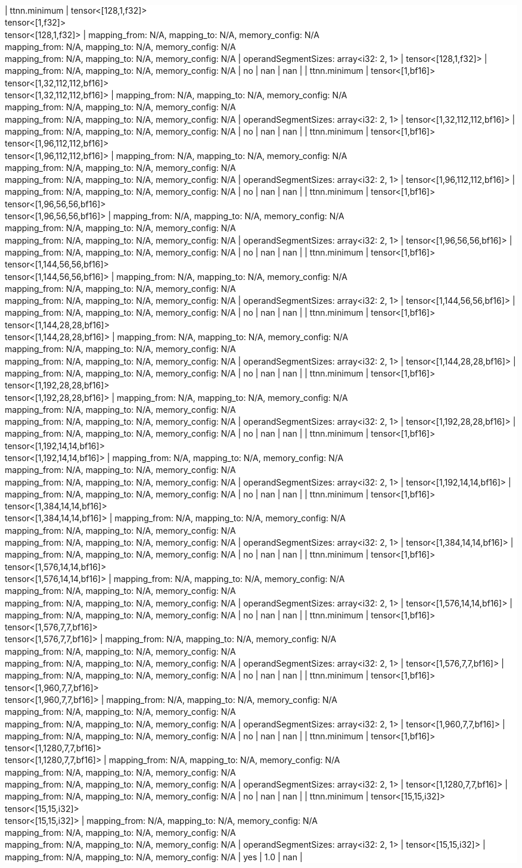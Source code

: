 | ttnn.minimum | tensor<[128,1,f32]> <br> tensor<[1,f32]> <br> tensor<[128,1,f32]> | mapping_from: N/A, mapping_to: N/A, memory_config: N/A <br> mapping_from: N/A, mapping_to: N/A, memory_config: N/A <br> mapping_from: N/A, mapping_to: N/A, memory_config: N/A | operandSegmentSizes: array<i32: 2, 1> | tensor<[128,1,f32]> | mapping_from: N/A, mapping_to: N/A, memory_config: N/A | no | nan | nan |
| ttnn.minimum | tensor<[1,bf16]> <br> tensor<[1,32,112,112,bf16]> <br> tensor<[1,32,112,112,bf16]> | mapping_from: N/A, mapping_to: N/A, memory_config: N/A <br> mapping_from: N/A, mapping_to: N/A, memory_config: N/A <br> mapping_from: N/A, mapping_to: N/A, memory_config: N/A | operandSegmentSizes: array<i32: 2, 1> | tensor<[1,32,112,112,bf16]> | mapping_from: N/A, mapping_to: N/A, memory_config: N/A | no | nan | nan |
| ttnn.minimum | tensor<[1,bf16]> <br> tensor<[1,96,112,112,bf16]> <br> tensor<[1,96,112,112,bf16]> | mapping_from: N/A, mapping_to: N/A, memory_config: N/A <br> mapping_from: N/A, mapping_to: N/A, memory_config: N/A <br> mapping_from: N/A, mapping_to: N/A, memory_config: N/A | operandSegmentSizes: array<i32: 2, 1> | tensor<[1,96,112,112,bf16]> | mapping_from: N/A, mapping_to: N/A, memory_config: N/A | no | nan | nan |
| ttnn.minimum | tensor<[1,bf16]> <br> tensor<[1,96,56,56,bf16]> <br> tensor<[1,96,56,56,bf16]> | mapping_from: N/A, mapping_to: N/A, memory_config: N/A <br> mapping_from: N/A, mapping_to: N/A, memory_config: N/A <br> mapping_from: N/A, mapping_to: N/A, memory_config: N/A | operandSegmentSizes: array<i32: 2, 1> | tensor<[1,96,56,56,bf16]> | mapping_from: N/A, mapping_to: N/A, memory_config: N/A | no | nan | nan |
| ttnn.minimum | tensor<[1,bf16]> <br> tensor<[1,144,56,56,bf16]> <br> tensor<[1,144,56,56,bf16]> | mapping_from: N/A, mapping_to: N/A, memory_config: N/A <br> mapping_from: N/A, mapping_to: N/A, memory_config: N/A <br> mapping_from: N/A, mapping_to: N/A, memory_config: N/A | operandSegmentSizes: array<i32: 2, 1> | tensor<[1,144,56,56,bf16]> | mapping_from: N/A, mapping_to: N/A, memory_config: N/A | no | nan | nan |
| ttnn.minimum | tensor<[1,bf16]> <br> tensor<[1,144,28,28,bf16]> <br> tensor<[1,144,28,28,bf16]> | mapping_from: N/A, mapping_to: N/A, memory_config: N/A <br> mapping_from: N/A, mapping_to: N/A, memory_config: N/A <br> mapping_from: N/A, mapping_to: N/A, memory_config: N/A | operandSegmentSizes: array<i32: 2, 1> | tensor<[1,144,28,28,bf16]> | mapping_from: N/A, mapping_to: N/A, memory_config: N/A | no | nan | nan |
| ttnn.minimum | tensor<[1,bf16]> <br> tensor<[1,192,28,28,bf16]> <br> tensor<[1,192,28,28,bf16]> | mapping_from: N/A, mapping_to: N/A, memory_config: N/A <br> mapping_from: N/A, mapping_to: N/A, memory_config: N/A <br> mapping_from: N/A, mapping_to: N/A, memory_config: N/A | operandSegmentSizes: array<i32: 2, 1> | tensor<[1,192,28,28,bf16]> | mapping_from: N/A, mapping_to: N/A, memory_config: N/A | no | nan | nan |
| ttnn.minimum | tensor<[1,bf16]> <br> tensor<[1,192,14,14,bf16]> <br> tensor<[1,192,14,14,bf16]> | mapping_from: N/A, mapping_to: N/A, memory_config: N/A <br> mapping_from: N/A, mapping_to: N/A, memory_config: N/A <br> mapping_from: N/A, mapping_to: N/A, memory_config: N/A | operandSegmentSizes: array<i32: 2, 1> | tensor<[1,192,14,14,bf16]> | mapping_from: N/A, mapping_to: N/A, memory_config: N/A | no | nan | nan |
| ttnn.minimum | tensor<[1,bf16]> <br> tensor<[1,384,14,14,bf16]> <br> tensor<[1,384,14,14,bf16]> | mapping_from: N/A, mapping_to: N/A, memory_config: N/A <br> mapping_from: N/A, mapping_to: N/A, memory_config: N/A <br> mapping_from: N/A, mapping_to: N/A, memory_config: N/A | operandSegmentSizes: array<i32: 2, 1> | tensor<[1,384,14,14,bf16]> | mapping_from: N/A, mapping_to: N/A, memory_config: N/A | no | nan | nan |
| ttnn.minimum | tensor<[1,bf16]> <br> tensor<[1,576,14,14,bf16]> <br> tensor<[1,576,14,14,bf16]> | mapping_from: N/A, mapping_to: N/A, memory_config: N/A <br> mapping_from: N/A, mapping_to: N/A, memory_config: N/A <br> mapping_from: N/A, mapping_to: N/A, memory_config: N/A | operandSegmentSizes: array<i32: 2, 1> | tensor<[1,576,14,14,bf16]> | mapping_from: N/A, mapping_to: N/A, memory_config: N/A | no | nan | nan |
| ttnn.minimum | tensor<[1,bf16]> <br> tensor<[1,576,7,7,bf16]> <br> tensor<[1,576,7,7,bf16]> | mapping_from: N/A, mapping_to: N/A, memory_config: N/A <br> mapping_from: N/A, mapping_to: N/A, memory_config: N/A <br> mapping_from: N/A, mapping_to: N/A, memory_config: N/A | operandSegmentSizes: array<i32: 2, 1> | tensor<[1,576,7,7,bf16]> | mapping_from: N/A, mapping_to: N/A, memory_config: N/A | no | nan | nan |
| ttnn.minimum | tensor<[1,bf16]> <br> tensor<[1,960,7,7,bf16]> <br> tensor<[1,960,7,7,bf16]> | mapping_from: N/A, mapping_to: N/A, memory_config: N/A <br> mapping_from: N/A, mapping_to: N/A, memory_config: N/A <br> mapping_from: N/A, mapping_to: N/A, memory_config: N/A | operandSegmentSizes: array<i32: 2, 1> | tensor<[1,960,7,7,bf16]> | mapping_from: N/A, mapping_to: N/A, memory_config: N/A | no | nan | nan |
| ttnn.minimum | tensor<[1,bf16]> <br> tensor<[1,1280,7,7,bf16]> <br> tensor<[1,1280,7,7,bf16]> | mapping_from: N/A, mapping_to: N/A, memory_config: N/A <br> mapping_from: N/A, mapping_to: N/A, memory_config: N/A <br> mapping_from: N/A, mapping_to: N/A, memory_config: N/A | operandSegmentSizes: array<i32: 2, 1> | tensor<[1,1280,7,7,bf16]> | mapping_from: N/A, mapping_to: N/A, memory_config: N/A | no | nan | nan |
| ttnn.minimum | tensor<[15,15,i32]> <br> tensor<[15,15,i32]> <br> tensor<[15,15,i32]> | mapping_from: N/A, mapping_to: N/A, memory_config: N/A <br> mapping_from: N/A, mapping_to: N/A, memory_config: N/A <br> mapping_from: N/A, mapping_to: N/A, memory_config: N/A | operandSegmentSizes: array<i32: 2, 1> | tensor<[15,15,i32]> | mapping_from: N/A, mapping_to: N/A, memory_config: N/A | yes | 1.0 | nan |